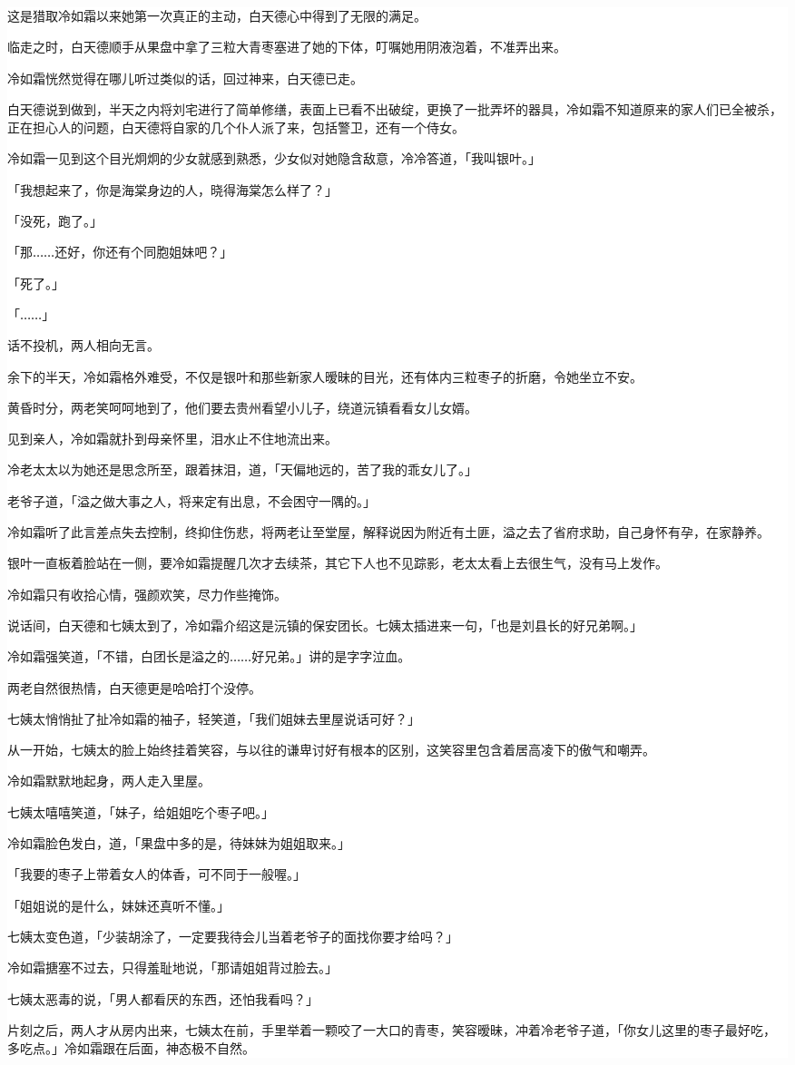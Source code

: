 这是猎取冷如霜以来她第一次真正的主动，白天德心中得到了无限的满足。

临走之时，白天德顺手从果盘中拿了三粒大青枣塞进了她的下体，叮嘱她用阴液泡着，不准弄出来。

冷如霜恍然觉得在哪儿听过类似的话，回过神来，白天德已走。

白天德说到做到，半天之内将刘宅进行了简单修缮，表面上已看不出破绽，更换了一批弄坏的器具，冷如霜不知道原来的家人们已全被杀，正在担心人的问题，白天德将自家的几个仆人派了来，包括警卫，还有一个侍女。

冷如霜一见到这个目光炯炯的少女就感到熟悉，少女似对她隐含敌意，冷冷答道，「我叫银叶。」

「我想起来了，你是海棠身边的人，晓得海棠怎么样了？」

「没死，跑了。」

「那……还好，你还有个同胞姐妹吧？」

「死了。」

「……」

话不投机，两人相向无言。

余下的半天，冷如霜格外难受，不仅是银叶和那些新家人暧昧的目光，还有体内三粒枣子的折磨，令她坐立不安。

黄昏时分，两老笑呵呵地到了，他们要去贵州看望小儿子，绕道沅镇看看女儿女婿。

见到亲人，冷如霜就扑到母亲怀里，泪水止不住地流出来。

冷老太太以为她还是思念所至，跟着抹泪，道，「天偏地远的，苦了我的乖女儿了。」

老爷子道，「溢之做大事之人，将来定有出息，不会困守一隅的。」

冷如霜听了此言差点失去控制，终抑住伤悲，将两老让至堂屋，解释说因为附近有土匪，溢之去了省府求助，自己身怀有孕，在家静养。

银叶一直板着脸站在一侧，要冷如霜提醒几次才去续茶，其它下人也不见踪影，老太太看上去很生气，没有马上发作。

冷如霜只有收拾心情，强颜欢笑，尽力作些掩饰。

说话间，白天德和七姨太到了，冷如霜介绍这是沅镇的保安团长。七姨太插进来一句，「也是刘县长的好兄弟啊。」

冷如霜强笑道，「不错，白团长是溢之的……好兄弟。」讲的是字字泣血。

两老自然很热情，白天德更是哈哈打个没停。

七姨太悄悄扯了扯冷如霜的袖子，轻笑道，「我们姐妹去里屋说话可好？」

从一开始，七姨太的脸上始终挂着笑容，与以往的谦卑讨好有根本的区别，这笑容里包含着居高凌下的傲气和嘲弄。

冷如霜默默地起身，两人走入里屋。

七姨太嘻嘻笑道，「妹子，给姐姐吃个枣子吧。」

冷如霜脸色发白，道，「果盘中多的是，待妹妹为姐姐取来。」

「我要的枣子上带着女人的体香，可不同于一般喔。」

「姐姐说的是什么，妹妹还真听不懂。」

七姨太变色道，「少装胡涂了，一定要我待会儿当着老爷子的面找你要才给吗？」

冷如霜搪塞不过去，只得羞耻地说，「那请姐姐背过脸去。」

七姨太恶毒的说，「男人都看厌的东西，还怕我看吗？」

片刻之后，两人才从房内出来，七姨太在前，手里举着一颗咬了一大口的青枣，笑容暧昧，冲着冷老爷子道，「你女儿这里的枣子最好吃，多吃点。」冷如霜跟在后面，神态极不自然。
